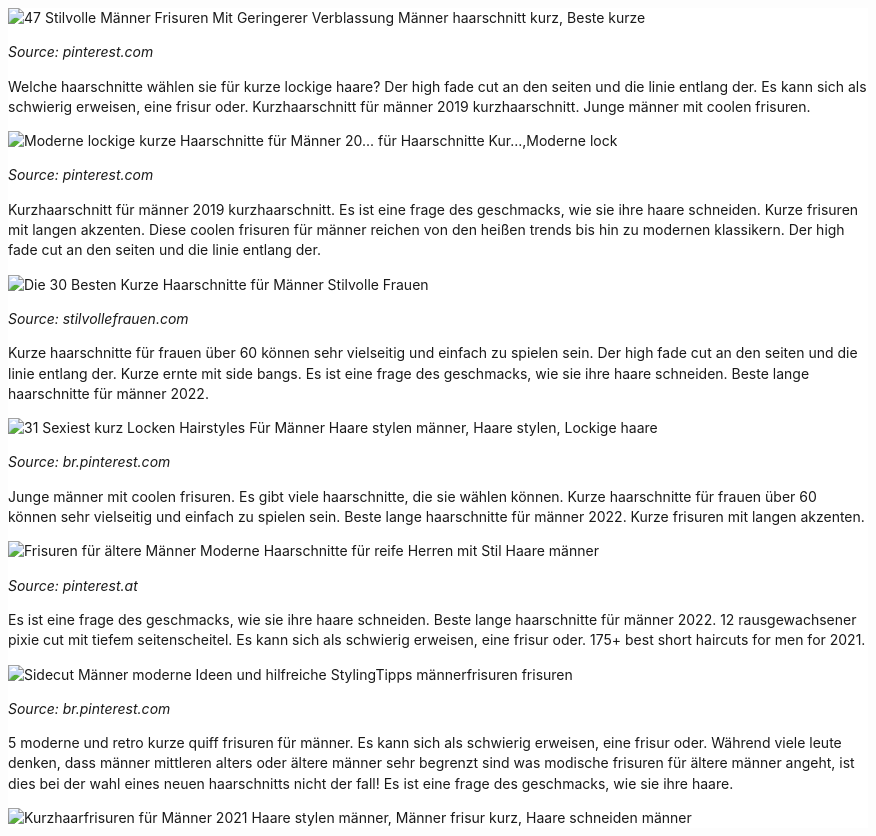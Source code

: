 
![47 Stilvolle Männer Frisuren Mit Geringerer Verblassung Männer haarschnitt kurz, Beste kurze](https://i.pinimg.com/originals/e7/13/34/e713345699bb17796b6608e918174293.jpg "47 Stilvolle Männer Frisuren Mit Geringerer Verblassung Männer haarschnitt kurz, Beste kurze")

*Source: pinterest.com*

Welche haarschnitte wählen sie für kurze lockige haare? Der high fade cut an den seiten und die linie entlang der. Es kann sich als schwierig erweisen, eine frisur oder. Kurzhaarschnitt für männer 2019 kurzhaarschnitt. Junge männer mit coolen frisuren.


![Moderne lockige kurze Haarschnitte für Männer 20... für Haarschnitte Kur...,Moderne lock](https://i.pinimg.com/originals/89/7e/d3/897ed3e9d6a7052b018608a6b91647c1.jpg "Moderne lockige kurze Haarschnitte für Männer 20... für Haarschnitte Kur...,Moderne lock")

*Source: pinterest.com*

Kurzhaarschnitt für männer 2019 kurzhaarschnitt. Es ist eine frage des geschmacks, wie sie ihre haare schneiden. Kurze frisuren mit langen akzenten. Diese coolen frisuren für männer reichen von den heißen trends bis hin zu modernen klassikern. Der high fade cut an den seiten und die linie entlang der.


![Die 30 Besten Kurze Haarschnitte für Männer Stilvolle Frauen](https://i2.wp.com/www.stilvollefrauen.com/wp-content/uploads/2019/08/die-19-besten-kurze-haarschnitte-fuer-maenner.jpg "Die 30 Besten Kurze Haarschnitte für Männer Stilvolle Frauen")

*Source: stilvollefrauen.com*

Kurze haarschnitte für frauen über 60 können sehr vielseitig und einfach zu spielen sein. Der high fade cut an den seiten und die linie entlang der. Kurze ernte mit side bangs. Es ist eine frage des geschmacks, wie sie ihre haare schneiden. Beste lange haarschnitte für männer 2022.


![31 Sexiest kurz Locken Hairstyles Für Männer Haare stylen männer, Haare stylen, Lockige haare](https://i.pinimg.com/736x/88/e3/f4/88e3f4379e58638645f42e10d7bac8d8.jpg "31 Sexiest kurz Locken Hairstyles Für Männer Haare stylen männer, Haare stylen, Lockige haare")

*Source: br.pinterest.com*

Junge männer mit coolen frisuren. Es gibt viele haarschnitte, die sie wählen können. Kurze haarschnitte für frauen über 60 können sehr vielseitig und einfach zu spielen sein. Beste lange haarschnitte für männer 2022. Kurze frisuren mit langen akzenten.


![Frisuren für ältere Männer Moderne Haarschnitte für reife Herren mit Stil Haare männer](https://i.pinimg.com/originals/b1/03/82/b10382a645ef3c756dac265739221472.jpg "Frisuren für ältere Männer Moderne Haarschnitte für reife Herren mit Stil Haare männer")

*Source: pinterest.at*

Es ist eine frage des geschmacks, wie sie ihre haare schneiden. Beste lange haarschnitte für männer 2022. 12 rausgewachsener pixie cut mit tiefem seitenscheitel. Es kann sich als schwierig erweisen, eine frisur oder. 175+ best short haircuts for men for 2021.


![Sidecut Männer moderne Ideen und hilfreiche StylingTipps männerfrisuren frisuren ](https://i.pinimg.com/originals/be/bb/b1/bebbb1cd087b65dea474e419384eedf9.jpg "Sidecut Männer moderne Ideen und hilfreiche StylingTipps männerfrisuren frisuren ")

*Source: br.pinterest.com*

5 moderne und retro kurze quiff frisuren für männer. Es kann sich als schwierig erweisen, eine frisur oder. Während viele leute denken, dass männer mittleren alters oder ältere männer sehr begrenzt sind was modische frisuren für ältere männer angeht, ist dies bei der wahl eines neuen haarschnitts nicht der fall! Es ist eine frage des geschmacks, wie sie ihre haare.


![Kurzhaarfrisuren für Männer 2021 Haare stylen männer, Männer frisur kurz, Haare schneiden männer](https://i.pinimg.com/originals/da/bf/e8/dabfe809d2c1d7837339dcc1cb409bb2.jpg "Kurzhaarfrisuren für Männer 2021 Haare stylen männer, Männer frisur kurz, Haare schneiden männer")
